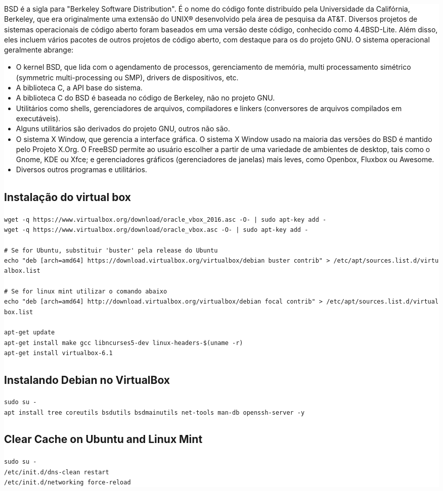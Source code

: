 BSD é a sigla para "Berkeley Software Distribution". É o nome do código fonte distribuído pela Universidade da Califórnia, Berkeley, que era originalmente uma extensão do UNIX® desenvolvido pela área de pesquisa da AT&T. Diversos projetos de sistemas operacionais de código aberto foram baseados em uma versão deste código, conhecido como 4.4BSD-Lite. Além disso, eles incluem vários pacotes de outros projetos de código aberto, com destaque para os do projeto GNU. O sistema operacional geralmente abrange:
- O kernel BSD, que lida com o agendamento de processos, gerenciamento de memória, multi processamento simétrico (symmetric multi-processing ou SMP), drivers de dispositivos, etc.
- A biblioteca C, a API base do sistema.
- A biblioteca C do BSD é baseada no código de Berkeley, não no projeto GNU.
- Utilitários como shells, gerenciadores de arquivos, compiladores e linkers (conversores de arquivos compilados em executáveis).
- Alguns utilitários são derivados do projeto GNU, outros não são.
- O sistema X Window, que gerencia a interface gráfica.
O sistema X Window usado na maioria das versões do BSD é mantido pelo Projeto X.Org. O FreeBSD permite ao usuário escolher a partir de uma variedade de ambientes de desktop, tais como o Gnome, KDE ou Xfce; e gerenciadores gráficos (gerenciadores de janelas) mais leves, como Openbox, Fluxbox ou Awesome.
- Diversos outros programas e utilitários.

## Instalação do virtual box
```
wget -q https://www.virtualbox.org/download/oracle_vbox_2016.asc -O- | sudo apt-key add -
wget -q https://www.virtualbox.org/download/oracle_vbox.asc -O- | sudo apt-key add -

# Se for Ubuntu, substituir 'buster' pela release do Ubuntu
echo "deb [arch=amd64] https://download.virtualbox.org/virtualbox/debian buster contrib" > /etc/apt/sources.list.d/virtualbox.list

# Se for linux mint utilizar o comando abaixo
echo "deb [arch=amd64] http://download.virtualbox.org/virtualbox/debian focal contrib" > /etc/apt/sources.list.d/virtualbox.list

apt-get update
apt-get install make gcc libncurses5-dev linux-headers-$(uname -r)
apt-get install virtualbox-6.1
```

## Instalando Debian no VirtualBox
```
sudo su -
apt install tree coreutils bsdutils bsdmainutils net-tools man-db openssh-server -y 
```

## Clear Cache on Ubuntu and Linux Mint
```
sudo su -
/etc/init.d/dns-clean restart
/etc/init.d/networking force-reload
```
